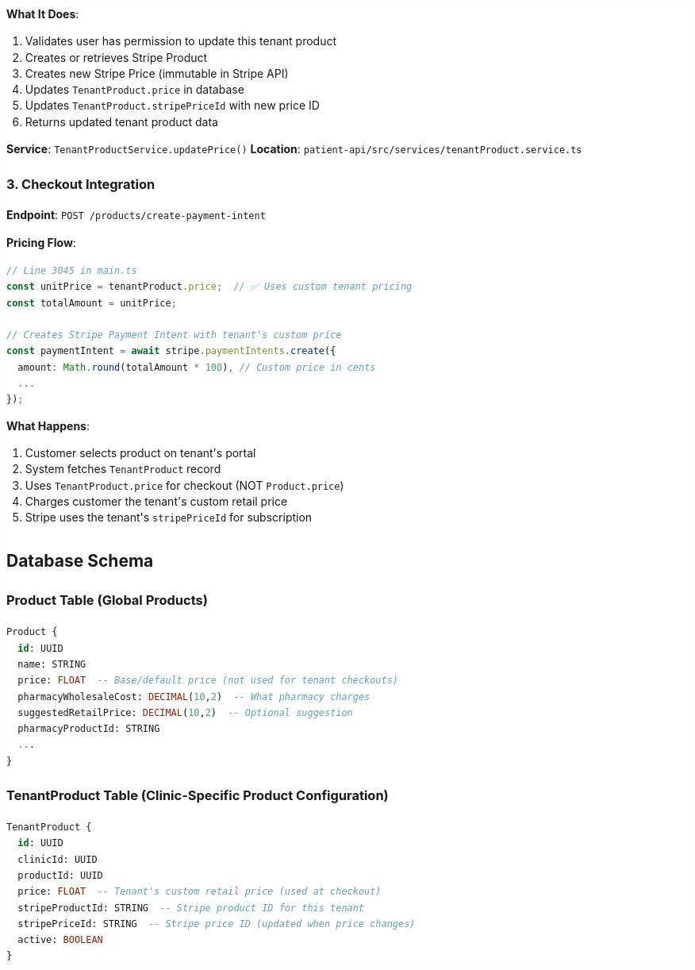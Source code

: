 **What It Does**:
1. Validates user has permission to update this tenant product
2. Creates or retrieves Stripe Product
3. Creates new Stripe Price (immutable in Stripe API)
4. Updates `TenantProduct.price` in database
5. Updates `TenantProduct.stripePriceId` with new price ID
6. Returns updated tenant product data

**Service**: `TenantProductService.updatePrice()`
**Location**: `patient-api/src/services/tenantProduct.service.ts`

### 3. Checkout Integration
**Endpoint**: `POST /products/create-payment-intent`

**Pricing Flow**:
```typescript
// Line 3045 in main.ts
const unitPrice = tenantProduct.price;  // ✅ Uses custom tenant pricing
const totalAmount = unitPrice;

// Creates Stripe Payment Intent with tenant's custom price
const paymentIntent = await stripe.paymentIntents.create({
  amount: Math.round(totalAmount * 100), // Custom price in cents
  ...
});
```

**What Happens**:
1. Customer selects product on tenant's portal
2. System fetches `TenantProduct` record
3. Uses `TenantProduct.price` for checkout (NOT `Product.price`)
4. Charges customer the tenant's custom retail price
5. Stripe uses the tenant's `stripePriceId` for subscription

## Database Schema

### Product Table (Global Products)
```sql
Product {
  id: UUID
  name: STRING
  price: FLOAT  -- Base/default price (not used for tenant checkouts)
  pharmacyWholesaleCost: DECIMAL(10,2)  -- What pharmacy charges
  suggestedRetailPrice: DECIMAL(10,2)  -- Optional suggestion
  pharmacyProductId: STRING
  ...
}
```

### TenantProduct Table (Clinic-Specific Product Configuration)
```sql
TenantProduct {
  id: UUID
  clinicId: UUID
  productId: UUID
  price: FLOAT  -- Tenant's custom retail price (used at checkout)
  stripeProductId: STRING  -- Stripe product ID for this tenant
  stripePriceId: STRING  -- Stripe price ID (updated when price changes)
  active: BOOLEAN
}
```
